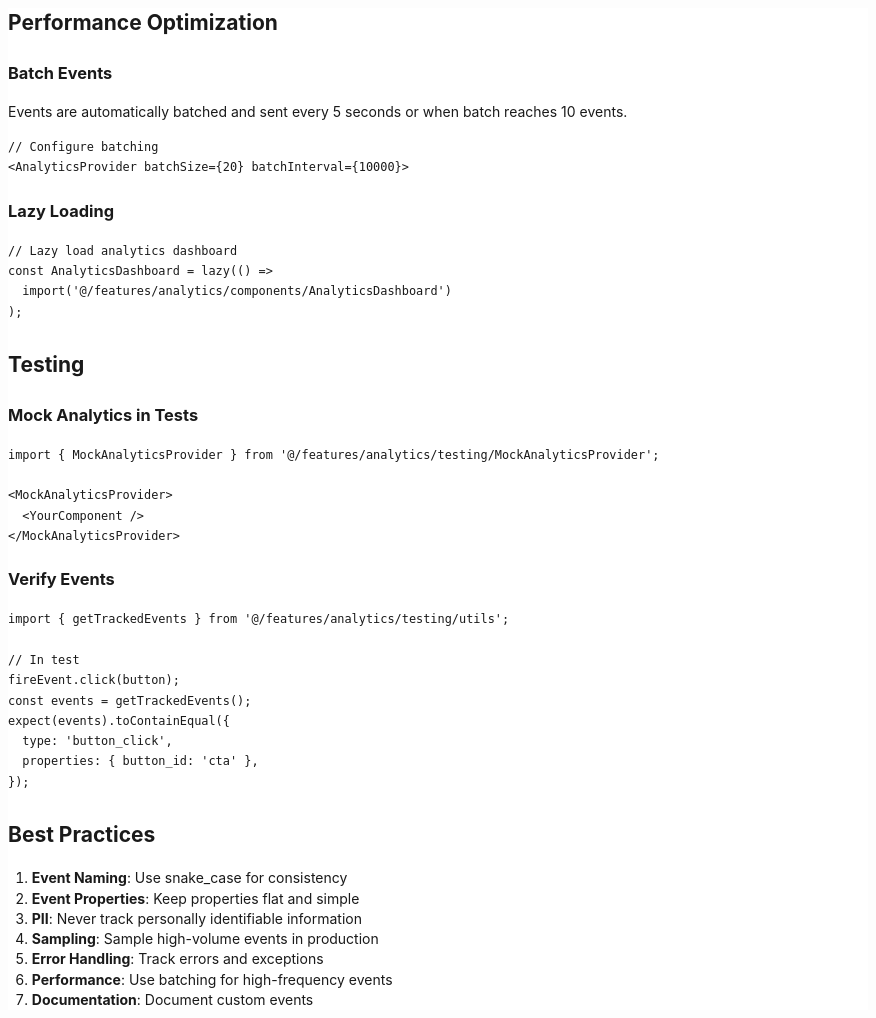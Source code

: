 ## Performance Optimization

### Batch Events

Events are automatically batched and sent every 5 seconds or when batch reaches 10 events.

```tsx
// Configure batching
<AnalyticsProvider batchSize={20} batchInterval={10000}>
```

### Lazy Loading

```tsx
// Lazy load analytics dashboard
const AnalyticsDashboard = lazy(() =>
  import('@/features/analytics/components/AnalyticsDashboard')
);
```

## Testing

### Mock Analytics in Tests

```tsx
import { MockAnalyticsProvider } from '@/features/analytics/testing/MockAnalyticsProvider';

<MockAnalyticsProvider>
  <YourComponent />
</MockAnalyticsProvider>
```

### Verify Events

```tsx
import { getTrackedEvents } from '@/features/analytics/testing/utils';

// In test
fireEvent.click(button);
const events = getTrackedEvents();
expect(events).toContainEqual({
  type: 'button_click',
  properties: { button_id: 'cta' },
});
```

## Best Practices

1. **Event Naming**: Use snake_case for consistency
2. **Event Properties**: Keep properties flat and simple
3. **PII**: Never track personally identifiable information
4. **Sampling**: Sample high-volume events in production
5. **Error Handling**: Track errors and exceptions
6. **Performance**: Use batching for high-frequency events
7. **Documentation**: Document custom events
